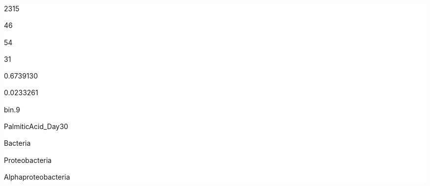 </td>

<td style="text-align:right;">

2315

</td>

<td style="text-align:right;">

46

</td>

<td style="text-align:right;">

54

</td>

<td style="text-align:right;">

31

</td>

<td style="text-align:right;">

0.6739130

</td>

<td style="text-align:right;">

0.0233261

</td>

<td style="text-align:left;">

bin.9

</td>

<td style="text-align:left;">

PalmiticAcid\_Day30

</td>

<td style="text-align:left;">

Bacteria

</td>

<td style="text-align:left;">

Proteobacteria

</td>

<td style="text-align:left;">

Alphaproteobacteria
